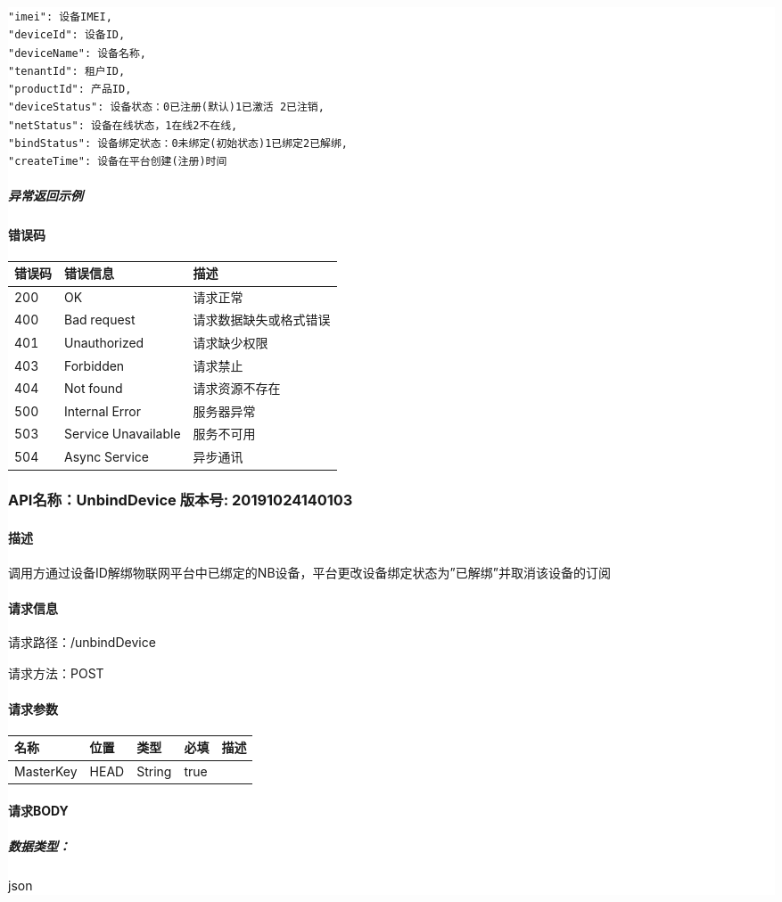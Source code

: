     "imei": 设备IMEI,
    "deviceId": 设备ID,
    "deviceName": 设备名称,
    "tenantId": 租户ID,
    "productId": 产品ID,
    "deviceStatus": 设备状态：0已注册(默认)1已激活 2已注销,
    "netStatus": 设备在线状态，1在线2不在线,
    "bindStatus": 设备绑定状态：0未绑定(初始状态)1已绑定2已解绑,
    "createTime": 设备在平台创建(注册)时间

##### 异常返回示例


#### 错误码

|错误码 | 错误信息| 描述|
|:-------|:------|:--------|
|200|OK|请求正常|
|400|Bad request|请求数据缺失或格式错误|
|401|Unauthorized|请求缺少权限|
|403|Forbidden|请求禁止|
|404|Not found|请求资源不存在|
|500|Internal Error|服务器异常|
|503|Service Unavailable|服务不可用|
|504|Async Service|异步通讯|

### API名称：UnbindDevice   版本号: 20191024140103

#### 描述

调用方通过设备ID解绑物联网平台中已绑定的NB设备，平台更改设备绑定状态为”已解绑”并取消该设备的订阅

#### 请求信息

请求路径：/unbindDevice

请求方法：POST

#### 请求参数

|名称 | 位置| 类型| 必填| 描述|
|:-------|:------|:--------|:--------|:--------|
|MasterKey|HEAD|String|true||

#### 请求BODY

##### 数据类型：
json

